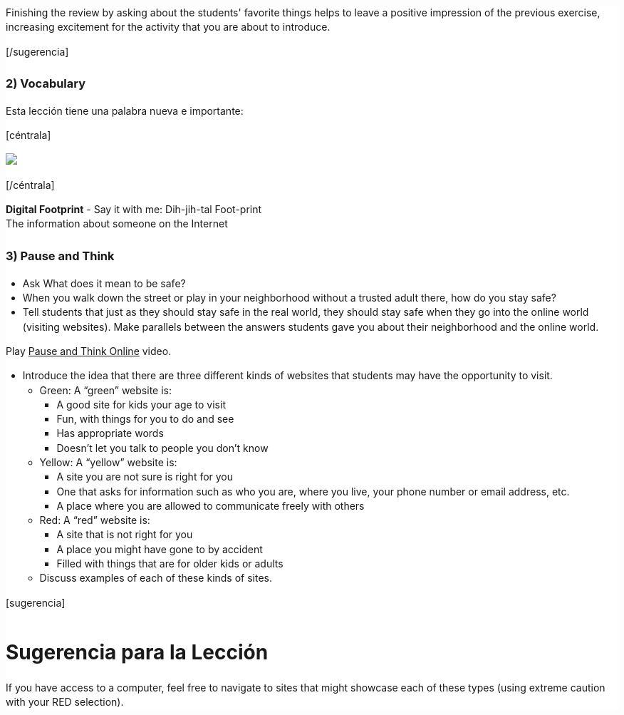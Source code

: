 Finishing the review by asking about the students' favorite things helps to leave a positive impression of the previous exercise, increasing excitement for the activity that you are about to introduce.

[/sugerencia]

### <a name="Vocab"></a> 2) Vocabulary

Esta lección tiene una palabra nueva e importante:  


[céntrala]

![](vocab.png)

[/céntrala]

**Digital Footprint** - Say it with me: Dih-jih-tal Foot-print   
The information about someone on the Internet

### <a name="GetStarted"></a> 3) Pause and Think

  * Ask What does it mean to be safe?
  * When you walk down the street or play in your neighborhood without a trusted adult there, how do you stay safe?
  * Tell students that just as they should stay safe in the real world, they should stay safe when they go into the online world (visiting websites). Make parallels between the answers students gave you about their neighborhood and the online world.

Play [Pause and Think Online](https://www.commonsensemedia.org/videos/pause-think-online) video.

  * Introduce the idea that there are three different kinds of websites that students may have the opportunity to visit. 
      * Green: A “green” website is: 
          * A good site for kids your age to visit
          * Fun, with things for you to do and see
          * Has appropriate words
          * Doesn’t let you talk to people you don’t know
      * Yellow: A “yellow” website is: 
          * A site you are not sure is right for you
          * One that asks for information such as who you are, where you live, your phone number or email address, etc.
          * A place where you are allowed to communicate freely with others
      * Red: A “red” website is: 
          * A site that is not right for you
          * A place you might have gone to by accident
          * Filled with things that are for older kids or adults
      * Discuss examples of each of these kinds of sites.

[sugerencia]

# Sugerencia para la Lección

If you have access to a computer, feel free to navigate to sites that might showcase each of these types (using extreme caution with your RED selection).

